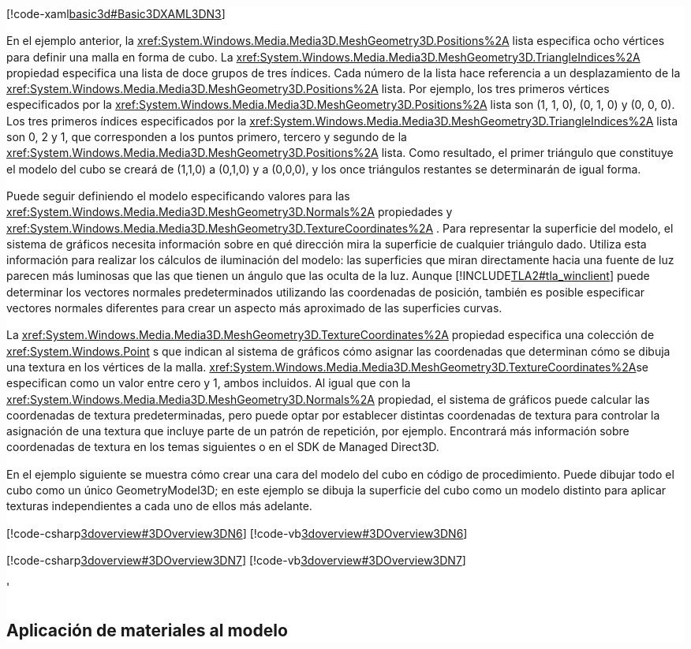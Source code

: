 [!code-xaml[basic3d#Basic3DXAML3DN3](~/samples/snippets/xaml/VS_Snippets_Wpf/Basic3D/XAML/Window1.xaml#basic3dxaml3dn3)]  
  
 En el ejemplo anterior, la <xref:System.Windows.Media.Media3D.MeshGeometry3D.Positions%2A> lista especifica ocho vértices para definir una malla en forma de cubo. La <xref:System.Windows.Media.Media3D.MeshGeometry3D.TriangleIndices%2A> propiedad especifica una lista de doce grupos de tres índices.  Cada número de la lista hace referencia a un desplazamiento de la <xref:System.Windows.Media.Media3D.MeshGeometry3D.Positions%2A> lista.  Por ejemplo, los tres primeros vértices especificados por la <xref:System.Windows.Media.Media3D.MeshGeometry3D.Positions%2A> lista son (1, 1, 0), (0, 1, 0) y (0, 0, 0). Los tres primeros índices especificados por la <xref:System.Windows.Media.Media3D.MeshGeometry3D.TriangleIndices%2A> lista son 0, 2 y 1, que corresponden a los puntos primero, tercero y segundo de la <xref:System.Windows.Media.Media3D.MeshGeometry3D.Positions%2A> lista. Como resultado, el primer triángulo que constituye el modelo del cubo se creará de (1,1,0) a (0,1,0) y a (0,0,0), y los once triángulos restantes se determinarán de igual forma.  
  
 Puede seguir definiendo el modelo especificando valores para las <xref:System.Windows.Media.Media3D.MeshGeometry3D.Normals%2A> propiedades y <xref:System.Windows.Media.Media3D.MeshGeometry3D.TextureCoordinates%2A> .  Para representar la superficie del modelo, el sistema de gráficos necesita información sobre en qué dirección mira la superficie de cualquier triángulo dado. Utiliza esta información para realizar los cálculos de iluminación del modelo: las superficies que miran directamente hacia una fuente de luz parecen más luminosas que las que tienen un ángulo que las oculta de la luz. Aunque [!INCLUDE[TLA2#tla_winclient](../../../../includes/tla2sharptla-winclient-md.md)] puede determinar los vectores normales predeterminados utilizando las coordenadas de posición, también es posible especificar vectores normales diferentes para crear un aspecto más aproximado de las superficies curvas.  
  
 La <xref:System.Windows.Media.Media3D.MeshGeometry3D.TextureCoordinates%2A> propiedad especifica una colección de <xref:System.Windows.Point> s que indican al sistema de gráficos cómo asignar las coordenadas que determinan cómo se dibuja una textura en los vértices de la malla. <xref:System.Windows.Media.Media3D.MeshGeometry3D.TextureCoordinates%2A>se especifican como un valor entre cero y 1, ambos incluidos.  Al igual que con la <xref:System.Windows.Media.Media3D.MeshGeometry3D.Normals%2A> propiedad, el sistema de gráficos puede calcular las coordenadas de textura predeterminadas, pero puede optar por establecer distintas coordenadas de textura para controlar la asignación de una textura que incluye parte de un patrón de repetición, por ejemplo. Encontrará más información sobre coordenadas de textura en los temas siguientes o en el SDK de Managed Direct3D.  
  
 En el ejemplo siguiente se muestra cómo crear una cara del modelo del cubo en código de procedimiento. Puede dibujar todo el cubo como un único GeometryModel3D; en este ejemplo se dibuja la superficie del cubo como un modelo distinto para aplicar texturas independientes a cada uno de ellos más adelante.  
  
 [!code-csharp[3doverview#3DOverview3DN6](~/samples/snippets/csharp/VS_Snippets_Wpf/3DOverview/CSharp/Window1.xaml.cs#3doverview3dn6)]
 [!code-vb[3doverview#3DOverview3DN6](~/samples/snippets/visualbasic/VS_Snippets_Wpf/3DOverview/visualbasic/window1.xaml.vb#3doverview3dn6)]  
  
 [!code-csharp[3doverview#3DOverview3DN7](~/samples/snippets/csharp/VS_Snippets_Wpf/3DOverview/CSharp/Window1.xaml.cs#3doverview3dn7)]
 [!code-vb[3doverview#3DOverview3DN7](~/samples/snippets/visualbasic/VS_Snippets_Wpf/3DOverview/visualbasic/window1.xaml.vb#3doverview3dn7)]  
  
<a name="materials"></a>'
## <a name="applying-materials-to-the-model"></a>Aplicación de materiales al modelo  
  